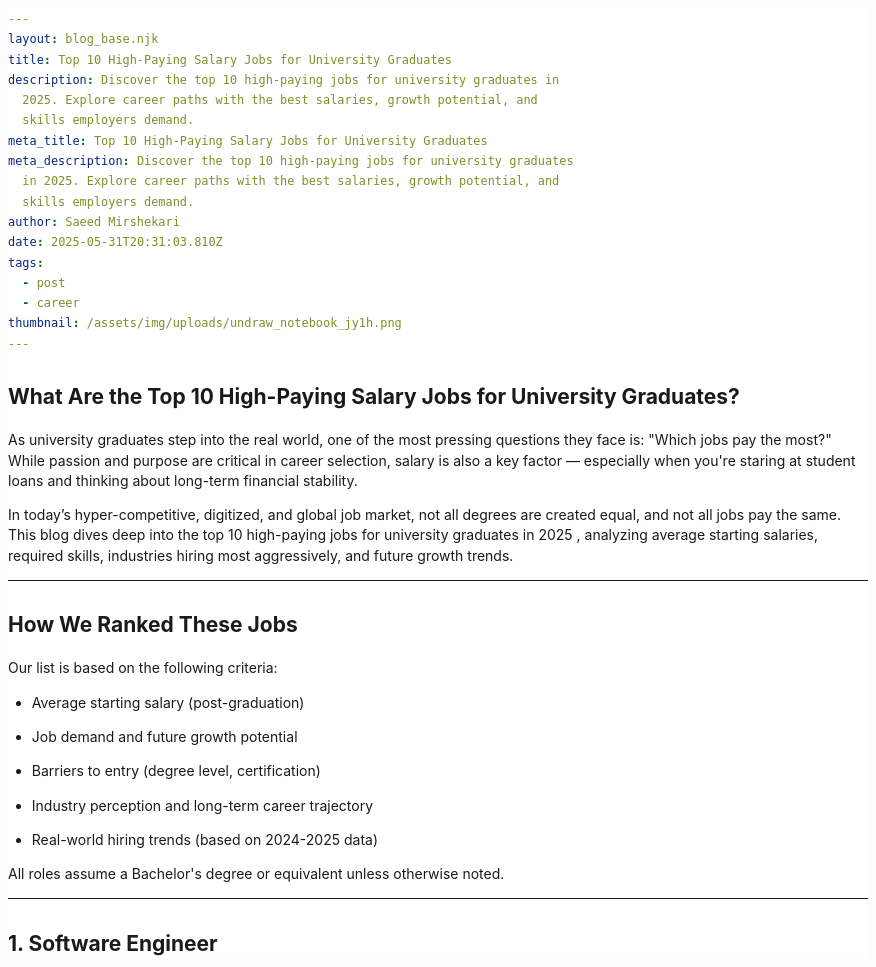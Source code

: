 ```yaml
---
layout: blog_base.njk
title: Top 10 High-Paying Salary Jobs for University Graduates
description: Discover the top 10 high-paying jobs for university graduates in
  2025. Explore career paths with the best salaries, growth potential, and
  skills employers demand.
meta_title: Top 10 High-Paying Salary Jobs for University Graduates
meta_description: Discover the top 10 high-paying jobs for university graduates
  in 2025. Explore career paths with the best salaries, growth potential, and
  skills employers demand.
author: Saeed Mirshekari
date: 2025-05-31T20:31:03.810Z
tags:
  - post
  - career
thumbnail: /assets/img/uploads/undraw_notebook_jy1h.png
---
```

##  What Are the Top 10 High-Paying Salary Jobs for University Graduates? 

As university graduates step into the real world, one of the most pressing questions they face is:  "Which jobs pay the most?"  While passion and purpose are critical in career selection, salary is also a key factor — especially when you're staring at student loans and thinking about long-term financial stability.

In today’s hyper-competitive, digitized, and global job market, not all degrees are created equal, and not all jobs pay the same. This blog dives deep into the  top 10 high-paying jobs for university graduates in 2025 , analyzing average starting salaries, required skills, industries hiring most aggressively, and future growth trends.

---

##  How We Ranked These Jobs 

Our list is based on the following criteria:

*  Average starting salary (post-graduation) 

*  Job demand and future growth potential 

*  Barriers to entry (degree level, certification) 

*  Industry perception and long-term career trajectory 

*  Real-world hiring trends (based on 2024-2025 data) 

All roles assume a  Bachelor's degree  or equivalent unless otherwise noted.

---

##  1\. Software Engineer 
